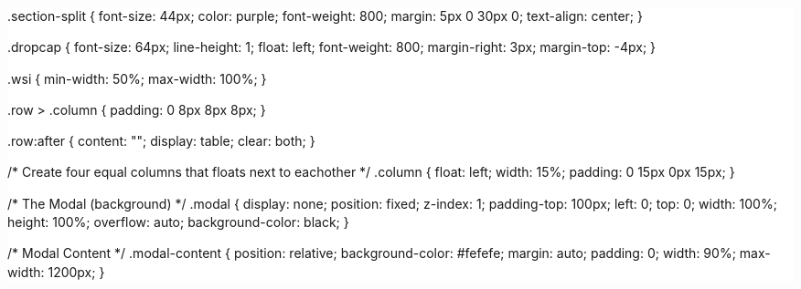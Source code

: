 .section-split {
    font-size: 44px;
    color: purple;
    font-weight: 800;
    margin: 5px 0 30px 0;
    text-align: center;
}

.dropcap {
    font-size: 64px;
    line-height: 1;
    float: left;
    font-weight: 800;
    margin-right: 3px;
    margin-top: -4px;
}

.wsi {
    min-width: 50%;
    max-width: 100%;
}

.row > .column {
  padding: 0 8px 8px 8px;
}


.row:after {
  content: "";
  display: table;
  clear: both;
}

/* Create four equal columns that floats next to eachother */
.column {
  float: left;
  width: 15%;
  padding: 0 15px 0px 15px;
}

/* The Modal (background) */
.modal {
  display: none;
  position: fixed;
  z-index: 1;
  padding-top: 100px;
  left: 0;
  top: 0;
  width: 100%;
  height: 100%;
  overflow: auto;
  background-color: black;
}

/* Modal Content */
.modal-content {
  position: relative;
  background-color: #fefefe;
  margin: auto;
  padding: 0;
  width: 90%;
  max-width: 1200px;
}

